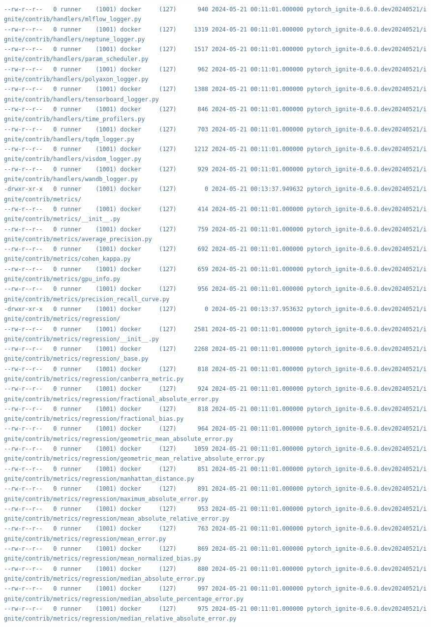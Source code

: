 ```diff
--rw-r--r--   0 runner    (1001) docker     (127)      940 2024-05-21 00:11:01.000000 pytorch_ignite-0.6.0.dev20240521/ignite/contrib/handlers/mlflow_logger.py
--rw-r--r--   0 runner    (1001) docker     (127)     1319 2024-05-21 00:11:01.000000 pytorch_ignite-0.6.0.dev20240521/ignite/contrib/handlers/neptune_logger.py
--rw-r--r--   0 runner    (1001) docker     (127)     1517 2024-05-21 00:11:01.000000 pytorch_ignite-0.6.0.dev20240521/ignite/contrib/handlers/param_scheduler.py
--rw-r--r--   0 runner    (1001) docker     (127)      962 2024-05-21 00:11:01.000000 pytorch_ignite-0.6.0.dev20240521/ignite/contrib/handlers/polyaxon_logger.py
--rw-r--r--   0 runner    (1001) docker     (127)     1388 2024-05-21 00:11:01.000000 pytorch_ignite-0.6.0.dev20240521/ignite/contrib/handlers/tensorboard_logger.py
--rw-r--r--   0 runner    (1001) docker     (127)      846 2024-05-21 00:11:01.000000 pytorch_ignite-0.6.0.dev20240521/ignite/contrib/handlers/time_profilers.py
--rw-r--r--   0 runner    (1001) docker     (127)      703 2024-05-21 00:11:01.000000 pytorch_ignite-0.6.0.dev20240521/ignite/contrib/handlers/tqdm_logger.py
--rw-r--r--   0 runner    (1001) docker     (127)     1212 2024-05-21 00:11:01.000000 pytorch_ignite-0.6.0.dev20240521/ignite/contrib/handlers/visdom_logger.py
--rw-r--r--   0 runner    (1001) docker     (127)      929 2024-05-21 00:11:01.000000 pytorch_ignite-0.6.0.dev20240521/ignite/contrib/handlers/wandb_logger.py
-drwxr-xr-x   0 runner    (1001) docker     (127)        0 2024-05-21 00:13:37.949632 pytorch_ignite-0.6.0.dev20240521/ignite/contrib/metrics/
--rw-r--r--   0 runner    (1001) docker     (127)      414 2024-05-21 00:11:01.000000 pytorch_ignite-0.6.0.dev20240521/ignite/contrib/metrics/__init__.py
--rw-r--r--   0 runner    (1001) docker     (127)      759 2024-05-21 00:11:01.000000 pytorch_ignite-0.6.0.dev20240521/ignite/contrib/metrics/average_precision.py
--rw-r--r--   0 runner    (1001) docker     (127)      692 2024-05-21 00:11:01.000000 pytorch_ignite-0.6.0.dev20240521/ignite/contrib/metrics/cohen_kappa.py
--rw-r--r--   0 runner    (1001) docker     (127)      659 2024-05-21 00:11:01.000000 pytorch_ignite-0.6.0.dev20240521/ignite/contrib/metrics/gpu_info.py
--rw-r--r--   0 runner    (1001) docker     (127)      956 2024-05-21 00:11:01.000000 pytorch_ignite-0.6.0.dev20240521/ignite/contrib/metrics/precision_recall_curve.py
-drwxr-xr-x   0 runner    (1001) docker     (127)        0 2024-05-21 00:13:37.953632 pytorch_ignite-0.6.0.dev20240521/ignite/contrib/metrics/regression/
--rw-r--r--   0 runner    (1001) docker     (127)     2581 2024-05-21 00:11:01.000000 pytorch_ignite-0.6.0.dev20240521/ignite/contrib/metrics/regression/__init__.py
--rw-r--r--   0 runner    (1001) docker     (127)     2268 2024-05-21 00:11:01.000000 pytorch_ignite-0.6.0.dev20240521/ignite/contrib/metrics/regression/_base.py
--rw-r--r--   0 runner    (1001) docker     (127)      818 2024-05-21 00:11:01.000000 pytorch_ignite-0.6.0.dev20240521/ignite/contrib/metrics/regression/canberra_metric.py
--rw-r--r--   0 runner    (1001) docker     (127)      924 2024-05-21 00:11:01.000000 pytorch_ignite-0.6.0.dev20240521/ignite/contrib/metrics/regression/fractional_absolute_error.py
--rw-r--r--   0 runner    (1001) docker     (127)      818 2024-05-21 00:11:01.000000 pytorch_ignite-0.6.0.dev20240521/ignite/contrib/metrics/regression/fractional_bias.py
--rw-r--r--   0 runner    (1001) docker     (127)      964 2024-05-21 00:11:01.000000 pytorch_ignite-0.6.0.dev20240521/ignite/contrib/metrics/regression/geometric_mean_absolute_error.py
--rw-r--r--   0 runner    (1001) docker     (127)     1059 2024-05-21 00:11:01.000000 pytorch_ignite-0.6.0.dev20240521/ignite/contrib/metrics/regression/geometric_mean_relative_absolute_error.py
--rw-r--r--   0 runner    (1001) docker     (127)      851 2024-05-21 00:11:01.000000 pytorch_ignite-0.6.0.dev20240521/ignite/contrib/metrics/regression/manhattan_distance.py
--rw-r--r--   0 runner    (1001) docker     (127)      891 2024-05-21 00:11:01.000000 pytorch_ignite-0.6.0.dev20240521/ignite/contrib/metrics/regression/maximum_absolute_error.py
--rw-r--r--   0 runner    (1001) docker     (127)      953 2024-05-21 00:11:01.000000 pytorch_ignite-0.6.0.dev20240521/ignite/contrib/metrics/regression/mean_absolute_relative_error.py
--rw-r--r--   0 runner    (1001) docker     (127)      763 2024-05-21 00:11:01.000000 pytorch_ignite-0.6.0.dev20240521/ignite/contrib/metrics/regression/mean_error.py
--rw-r--r--   0 runner    (1001) docker     (127)      869 2024-05-21 00:11:01.000000 pytorch_ignite-0.6.0.dev20240521/ignite/contrib/metrics/regression/mean_normalized_bias.py
--rw-r--r--   0 runner    (1001) docker     (127)      880 2024-05-21 00:11:01.000000 pytorch_ignite-0.6.0.dev20240521/ignite/contrib/metrics/regression/median_absolute_error.py
--rw-r--r--   0 runner    (1001) docker     (127)      997 2024-05-21 00:11:01.000000 pytorch_ignite-0.6.0.dev20240521/ignite/contrib/metrics/regression/median_absolute_percentage_error.py
--rw-r--r--   0 runner    (1001) docker     (127)      975 2024-05-21 00:11:01.000000 pytorch_ignite-0.6.0.dev20240521/ignite/contrib/metrics/regression/median_relative_absolute_error.py
```